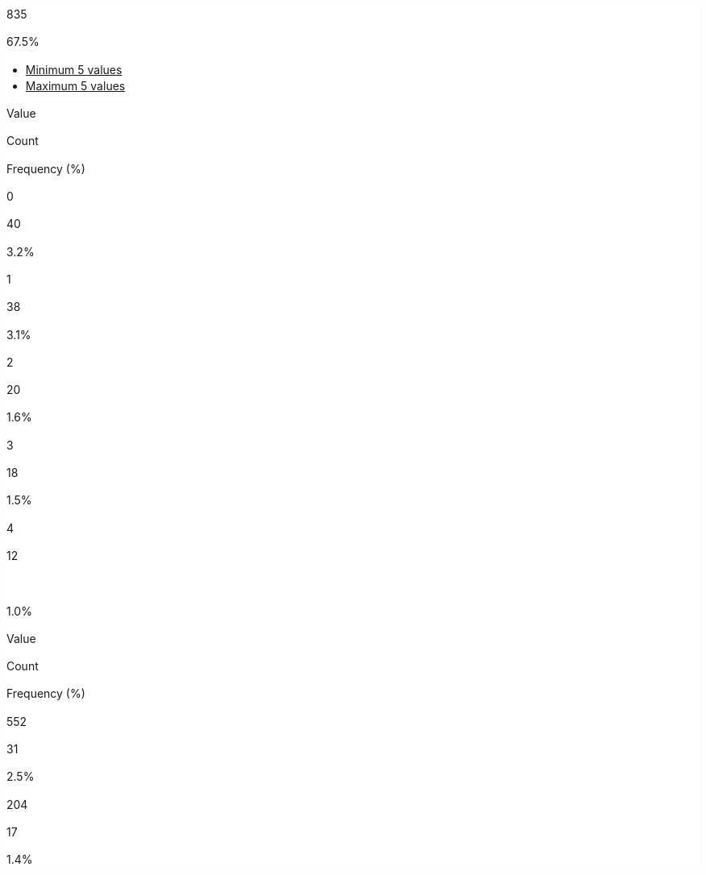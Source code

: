 835

67.5%

-   [Minimum 5
    values](#-7168620102553212536extreme_values--7168620102553212536firstn)
-   [Maximum 5
    values](#-7168620102553212536extreme_values--7168620102553212536lastn)

Value

Count

Frequency (%)

0

40

3.2%

1

38

3.1%

2

20

1.6%

3

18

1.5%

4

12

 

1.0%

Value

Count

Frequency (%)

552

31

2.5%

204

17

1.4%
